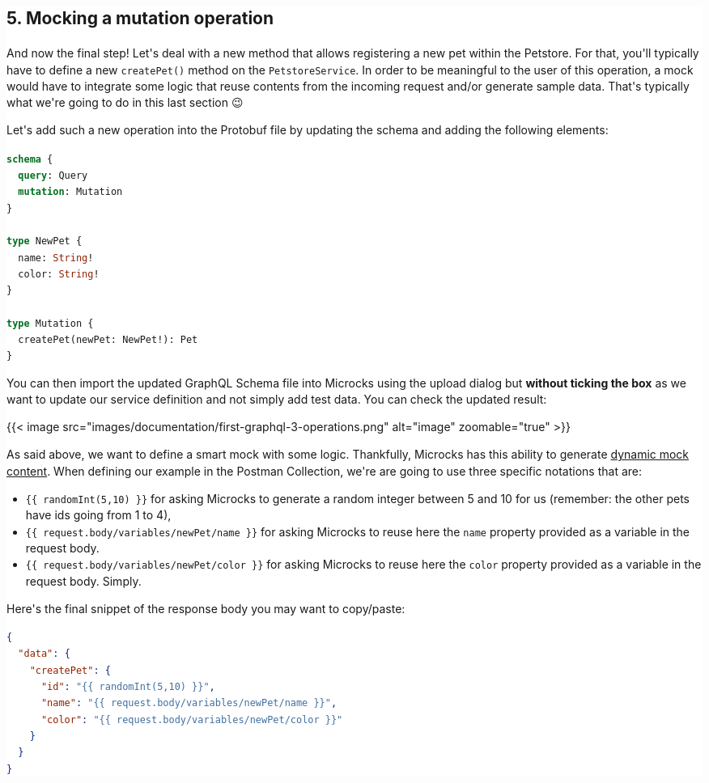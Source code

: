## 5. Mocking a mutation operation

And now the final step! Let's deal with a new method that allows registering a new pet within the Petstore. For that, you'll typically have to define a new `createPet()` method on the `PetstoreService`. In order to be meaningful to the user of this operation, a mock would have to integrate some logic that reuse contents from the incoming request and/or generate sample data. That's typically what we're going to do in this last section 😉

Let's add such a new operation into the Protobuf file by updating the schema and adding the following elements:

```graphql
schema {
  query: Query
  mutation: Mutation
}

type NewPet {
  name: String!
  color: String!
}

type Mutation {
  createPet(newPet: NewPet!): Pet
}
```

You can then import the updated GraphQL Schema file into Microcks using the upload dialog but **without ticking the box** as we want to update our service definition and not simply add test data. You can check the updated result:

{{< image src="images/documentation/first-graphql-3-operations.png" alt="image" zoomable="true" >}}

As said above, we want to define a smart mock with some logic. Thankfully, Microcks has this ability to generate [dynamic mock content](/documentation/explanations/dynamic-content). When defining our example in the Postman Collection, we're are going to use three specific notations that are:

* `{{ randomInt(5,10) }}` for asking Microcks to generate a random integer between 5 and 10 for us (remember: the other pets have ids going from 1 to 4),
* `{{ request.body/variables/newPet/name }}` for asking Microcks to reuse here the `name` property provided as a variable in the request body.
* `{{ request.body/variables/newPet/color }}` for asking Microcks to reuse here the `color` property provided as a variable in the request body. Simply.

Here's the final snippet of the response body you may want to copy/paste:

```json
{
  "data": {
    "createPet": {
      "id": "{{ randomInt(5,10) }}",
      "name": "{{ request.body/variables/newPet/name }}",
      "color": "{{ request.body/variables/newPet/color }}"
    }
  }
}
```
